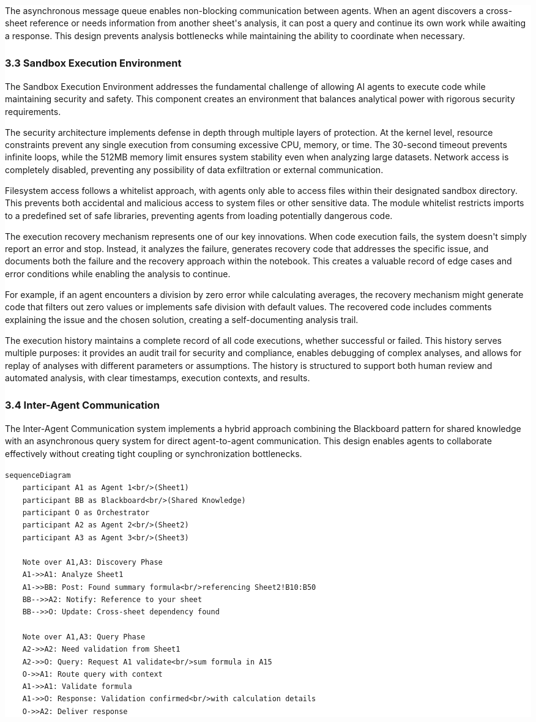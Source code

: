 The asynchronous message queue enables non-blocking communication between agents. When an agent discovers a cross-sheet reference or needs information from another sheet's analysis, it can post a query and continue its own work while awaiting a response. This design prevents analysis bottlenecks while maintaining the ability to coordinate when necessary.

### 3.3 Sandbox Execution Environment

The Sandbox Execution Environment addresses the fundamental challenge of allowing AI agents to execute code while maintaining security and safety. This component creates an environment that balances analytical power with rigorous security requirements.

The security architecture implements defense in depth through multiple layers of protection. At the kernel level, resource constraints prevent any single execution from consuming excessive CPU, memory, or time. The 30-second timeout prevents infinite loops, while the 512MB memory limit ensures system stability even when analyzing large datasets. Network access is completely disabled, preventing any possibility of data exfiltration or external communication.

Filesystem access follows a whitelist approach, with agents only able to access files within their designated sandbox directory. This prevents both accidental and malicious access to system files or other sensitive data. The module whitelist restricts imports to a predefined set of safe libraries, preventing agents from loading potentially dangerous code.

The execution recovery mechanism represents one of our key innovations. When code execution fails, the system doesn't simply report an error and stop. Instead, it analyzes the failure, generates recovery code that addresses the specific issue, and documents both the failure and the recovery approach within the notebook. This creates a valuable record of edge cases and error conditions while enabling the analysis to continue.

For example, if an agent encounters a division by zero error while calculating averages, the recovery mechanism might generate code that filters out zero values or implements safe division with default values. The recovered code includes comments explaining the issue and the chosen solution, creating a self-documenting analysis trail.

The execution history maintains a complete record of all code executions, whether successful or failed. This history serves multiple purposes: it provides an audit trail for security and compliance, enables debugging of complex analyses, and allows for replay of analyses with different parameters or assumptions. The history is structured to support both human review and automated analysis, with clear timestamps, execution contexts, and results.

### 3.4 Inter-Agent Communication

The Inter-Agent Communication system implements a hybrid approach combining the Blackboard pattern for shared knowledge with an asynchronous query system for direct agent-to-agent communication. This design enables agents to collaborate effectively without creating tight coupling or synchronization bottlenecks.

```mermaid
sequenceDiagram
    participant A1 as Agent 1<br/>(Sheet1)
    participant BB as Blackboard<br/>(Shared Knowledge)
    participant O as Orchestrator
    participant A2 as Agent 2<br/>(Sheet2)
    participant A3 as Agent 3<br/>(Sheet3)

    Note over A1,A3: Discovery Phase
    A1->>A1: Analyze Sheet1
    A1->>BB: Post: Found summary formula<br/>referencing Sheet2!B10:B50
    BB-->>A2: Notify: Reference to your sheet
    BB-->>O: Update: Cross-sheet dependency found

    Note over A1,A3: Query Phase
    A2->>A2: Need validation from Sheet1
    A2->>O: Query: Request A1 validate<br/>sum formula in A15
    O->>A1: Route query with context
    A1->>A1: Validate formula
    A1->>O: Response: Validation confirmed<br/>with calculation details
    O->>A2: Deliver response
```